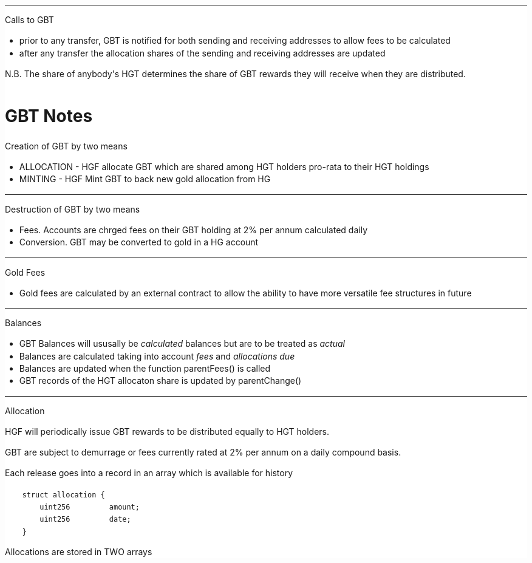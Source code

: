 -----
Calls to GBT

* prior to any transfer, GBT is notified for both sending and receiving addresses to allow fees to be calculated
* after any transfer the allocation shares of the  sending and receiving addresses are updated

N.B. The share of anybody's HGT determines the share of GBT rewards they will receive when they are distributed.


GBT Notes
=========

Creation of GBT by two means

* ALLOCATION - HGF allocate GBT which are shared among HGT holders pro-rata to their HGT holdings
* MINTING - HGF Mint GBT to back new gold allocation from HG

---

Destruction of GBT by two means

* Fees. Accounts are chrged fees on their GBT holding at 2% per annum calculated daily
* Conversion. GBT may be converted to gold in a HG account

---

Gold Fees

* Gold fees are calculated by an external contract to allow the ability to have more versatile fee structures in future

---

Balances

* GBT Balances will ususally be _calculated_ balances but are to be treated as _actual_
* Balances are calculated taking into account _fees_ and _allocations due_
* Balances are updated when the function parentFees() is called
* GBT records of the HGT allocaton share is updated by parentChange()

----
Allocation

HGF will periodically issue GBT rewards to be distributed equally to HGT holders.

GBT are subject to demurrage or fees currently rated at 2% per annum on a daily compound basis.

Each release goes into a record in an array which is available for history

```
    struct allocation { 
        uint256         amount;
        uint256         date;
    }
```

Allocations are stored in TWO arrays
